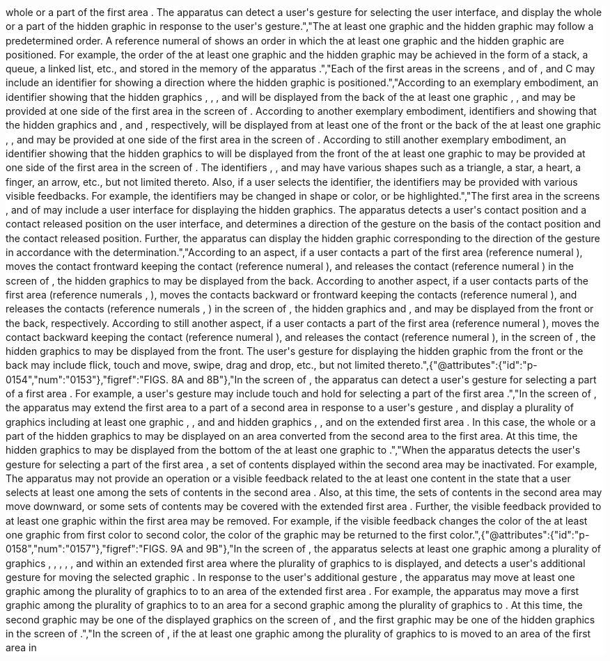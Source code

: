 whole or a part of the first area . The apparatus  can detect a user's gesture for selecting the user interface, and display the whole or a part of the hidden graphic in response to the user's gesture.","The at least one graphic and the hidden graphic may follow a predetermined order. A reference numeral  of  shows an order in which the at least one graphic and the hidden graphic are positioned. For example, the order of the at least one graphic and the hidden graphic may be achieved in the form of a stack, a queue, a linked list, etc., and stored in the memory  of the apparatus .","Each of the first areas in the screens ,  and  of , and C may include an identifier for showing a direction where the hidden graphic is positioned.","According to an exemplary embodiment, an identifier  showing that the hidden graphics , , , and  will be displayed from the back of the at least one graphic , , and  may be provided at one side of the first area in the screen  of . According to another exemplary embodiment, identifiers  and  showing that the hidden graphics  and ,  and , respectively, will be displayed from at least one of the front or the back of the at least one graphic , , and  may be provided at one side of the first area in the screen  of . According to still another exemplary embodiment, an identifier  showing that the hidden graphics  to  will be displayed from the front of the at least one graphic  to  may be provided at one side of the first area in the screen  of . The identifiers , ,  and  may have various shapes such as a triangle, a star, a heart, a finger, an arrow, etc., but not limited thereto. Also, if a user selects the identifier, the identifiers may be provided with various visible feedbacks. For example, the identifiers may be changed in shape or color, or be highlighted.","The first area in the screens ,  and  of  may include a user interface for displaying the hidden graphics. The apparatus  detects a user's contact position and a contact released position on the user interface, and determines a direction of the gesture on the basis of the contact position and the contact released position. Further, the apparatus  can display the hidden graphic corresponding to the direction of the gesture in accordance with the determination.","According to an aspect, if a user contacts a part of the first area (reference numeral ), moves the contact frontward keeping the contact (reference numeral ), and releases the contact (reference numeral ) in the screen  of , the hidden graphics  to  may be displayed from the back. According to another aspect, if a user contacts parts of the first area (reference numerals , ), moves the contacts backward or frontward keeping the contacts (reference numeral ), and releases the contacts (reference numerals , ) in the screen  of , the hidden graphics  and ,  and  may be displayed from the front or the back, respectively. According to still another aspect, if a user contacts a part of the first area (reference numeral ), moves the contact backward keeping the contact (reference numeral ), and releases the contact (reference numeral ), in the screen  of , the hidden graphics  to  may be displayed from the front. The user's gesture for displaying the hidden graphic from the front or the back may include flick, touch and move, swipe, drag and drop, etc., but not limited thereto.",{"@attributes":{"id":"p-0154","num":"0153"},"figref":"FIGS. 8A and 8B"},"In the screen  of , the apparatus  can detect a user's gesture  for selecting a part of a first area . For example, a user's gesture may include touch and hold for selecting a part of the first area .","In the screen  of , the apparatus  may extend the first area  to a part  of a second area  in response to a user's gesture , and display a plurality of graphics including at least one graphic , , and  and hidden graphics , , and  on the extended first area . In this case, the whole or a part of the hidden graphics  to  may be displayed on an area  converted from the second area to the first area. At this time, the hidden graphics  to  may be displayed from the bottom of the at least one graphic  to .","When the apparatus  detects the user's gesture  for selecting a part of the first area , a set of contents displayed within the second area  may be inactivated. For example, The apparatus  may not provide an operation or a visible feedback related to the at least one content in the state that a user selects at least one among the sets of contents in the second area . Also, at this time, the sets of contents in the second area  may move downward, or some sets of contents may be covered with the extended first area . Further, the visible feedback provided to at least one graphic within the first area  may be removed. For example, if the visible feedback changes the color of the at least one graphic from first color to second color, the color of the graphic may be returned to the first color.",{"@attributes":{"id":"p-0158","num":"0157"},"figref":"FIGS. 9A and 9B"},"In the screen  of , the apparatus  selects at least one graphic  among a plurality of graphics , , , , , and  within an extended first area  where the plurality of graphics  to  is displayed, and detects a user's additional gesture  for moving the selected graphic . In response to the user's additional gesture , the apparatus  may move at least one graphic  among the plurality of graphics  to  to an area of the extended first area . For example, the apparatus  may move a first graphic  among the plurality of graphics  to  to an area for a second graphic  among the plurality of graphics  to . At this time, the second graphic  may be one of the displayed graphics on the screen  of , and the first graphic  may be one of the hidden graphics in the screen  of .","In the screen  of , if the at least one graphic  among the plurality of graphics  to  is moved to an area of the first area  in